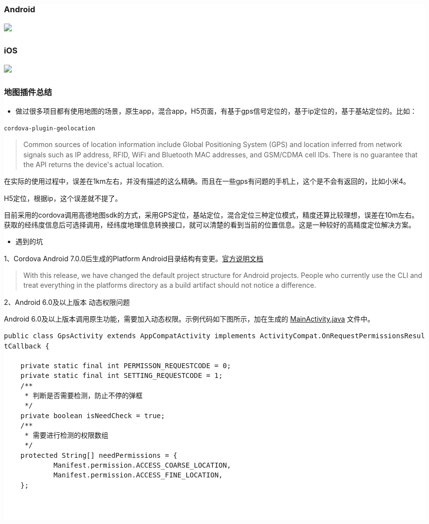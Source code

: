 ### Android
![](https://raw.githubusercontent.com/lcztt/testApp-plugin-amap/master/screenshots/Screenshot_2018-08-01-00-45-23-372_com.amap.plugi.png)

### iOS
![](https://upload-images.jianshu.io/upload_images/1876100-bf972cf0e66c9586.png?imageMogr2/auto-orient/strip%7CimageView2/2/w/700)

### 地图插件总结
* 做过很多项目都有使用地图的场景，原生app，混合app，H5页面，有基于gps信号定位的，基于ip定位的，基于基站定位的。比如：

`cordova-plugin-geolocation`
> Common sources of location information include Global Positioning System (GPS) and location inferred from network signals such as IP address, RFID, WiFi and Bluetooth MAC addresses, and GSM/CDMA cell IDs. There is no guarantee that the API returns the device's actual location.

在实际的使用过程中，误差在1km左右，并没有描述的这么精确。而且在一些gps有问题的手机上，这个是不会有返回的，比如小米4。

H5定位，根据ip，这个误差就不提了。

目前采用的cordova调用高德地图sdk的方式，采用GPS定位，基站定位，混合定位三种定位模式，精度还算比较理想，误差在10m左右。获取的经纬度信息后可选择调用，经纬度地理信息转换接口，就可以清楚的看到当前的位置信息。这是一种较好的高精度定位解决方案。

* 遇到的坑

1、Cordova Android 7.0.0后生成的Platform Android目录结构有变更。[官方说明文档](https://cordova.apache.org/announcements/2017/12/04/cordova-android-7.0.0.html)

>With this release, we have changed the default project structure for Android projects. People who currently use the CLI and treat everything in the platforms directory as a build artifact should not notice a difference.

2、Android 6.0及以上版本 动态权限问题

Android 6.0及以上版本调用原生功能，需要加入动态权限。示例代码如下图所示，加在生成的  [MainActivity.java](https://github.com/lcztt/testApp-plugin-amap/blob/master/platforms/android/app/src/main/java/com/amap/plugin/MainActivity.java) 文件中。

<pre>
public class GpsActivity extends AppCompatActivity implements ActivityCompat.OnRequestPermissionsResultCallback {

    private static final int PERMISSON_REQUESTCODE = 0;
    private static final int SETTING_REQUESTCODE = 1;
    /**
     * 判断是否需要检测，防止不停的弹框
     */
    private boolean isNeedCheck = true;
    /**
     * 需要进行检测的权限数组
     */
    protected String[] needPermissions = {
            Manifest.permission.ACCESS_COARSE_LOCATION,
            Manifest.permission.ACCESS_FINE_LOCATION,
    };
